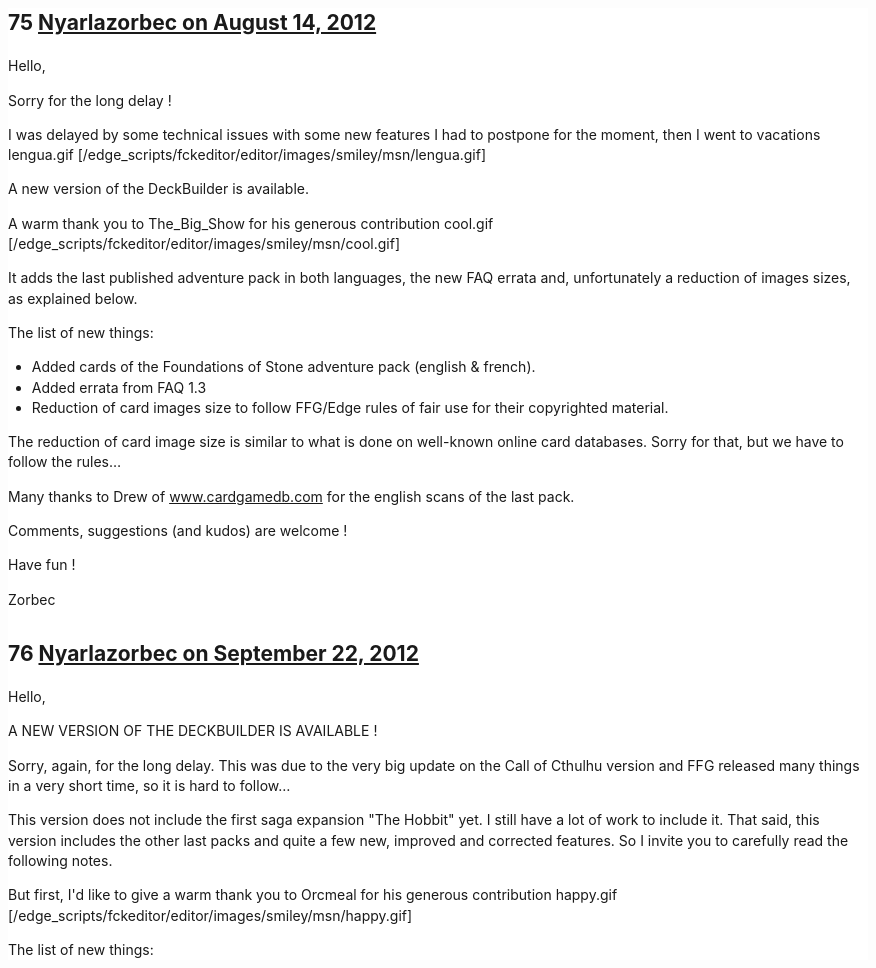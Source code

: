 ## 75 [Nyarlazorbec on August 14, 2012](https://community.fantasyflightgames.com/topic/47699-lotr-lcg-deck-builder-for-windows/?do=findComment&comment=673773)

Hello,

Sorry for the long delay !

I was delayed by some technical issues with some new features I had to postpone for the moment, then I went to vacations lengua.gif [/edge_scripts/fckeditor/editor/images/smiley/msn/lengua.gif]

A new version of the DeckBuilder is available.

A warm thank you to The_Big_Show for his generous contribution cool.gif [/edge_scripts/fckeditor/editor/images/smiley/msn/cool.gif]

It adds the last published adventure pack in both languages, the new FAQ errata and, unfortunately a reduction of images sizes, as explained below.

The list of new things:

 * Added cards of the Foundations of Stone adventure pack (english & french).
 * Added errata from FAQ 1.3
 * Reduction of card images size to follow FFG/Edge rules of fair use for their copyrighted material.

The reduction of card image size is similar to what is done on well-known online card databases. Sorry for that, but we have to follow the rules…

Many thanks to Drew of www.cardgamedb.com for the english scans of the last pack.

Comments, suggestions (and kudos) are welcome !

Have fun !

Zorbec

## 76 [Nyarlazorbec on September 22, 2012](https://community.fantasyflightgames.com/topic/47699-lotr-lcg-deck-builder-for-windows/?do=findComment&comment=698519)

Hello,

A NEW VERSION OF THE DECKBUILDER IS AVAILABLE !

Sorry, again, for the long delay. This was due to the very big update on the Call of Cthulhu version and FFG released many things in a very short time, so it is hard to follow…

This version does not include the first saga expansion "The Hobbit" yet. I still have a lot of work to include it.
That said, this version includes the other last packs and quite a few new, improved and corrected features. So I invite you to carefully read the following notes.

But first, I'd like to give a warm thank you to Orcmeal for his generous contribution happy.gif [/edge_scripts/fckeditor/editor/images/smiley/msn/happy.gif]

The list of new things:
